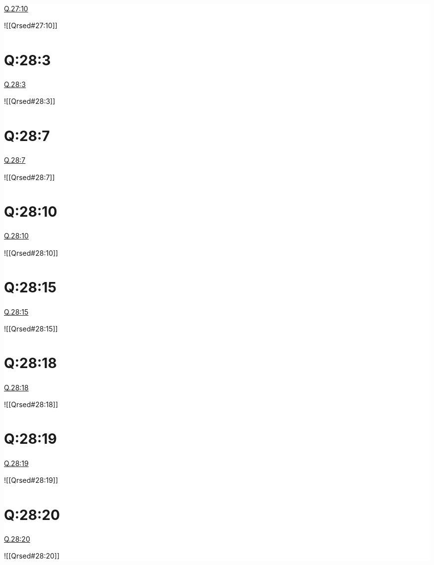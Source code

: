 [Q.27:10](https://quran.com/27:10/tafsirs/ar-tafsir-al-tabari)

![[Qrsed#27:10]]

# Q:28:3

[Q.28:3](https://quran.com/28:3/tafsirs/ar-tafsir-al-tabari)

![[Qrsed#28:3]]

# Q:28:7

[Q.28:7](https://quran.com/28:7/tafsirs/ar-tafsir-al-tabari)

![[Qrsed#28:7]]

# Q:28:10

[Q.28:10](https://quran.com/28:10/tafsirs/ar-tafsir-al-tabari)

![[Qrsed#28:10]]

# Q:28:15

[Q.28:15](https://quran.com/28:15/tafsirs/ar-tafsir-al-tabari)

![[Qrsed#28:15]]

# Q:28:18

[Q.28:18](https://quran.com/28:18/tafsirs/ar-tafsir-al-tabari)

![[Qrsed#28:18]]

# Q:28:19

[Q.28:19](https://quran.com/28:19/tafsirs/ar-tafsir-al-tabari)

![[Qrsed#28:19]]

# Q:28:20

[Q.28:20](https://quran.com/28:20/tafsirs/ar-tafsir-al-tabari)

![[Qrsed#28:20]]
